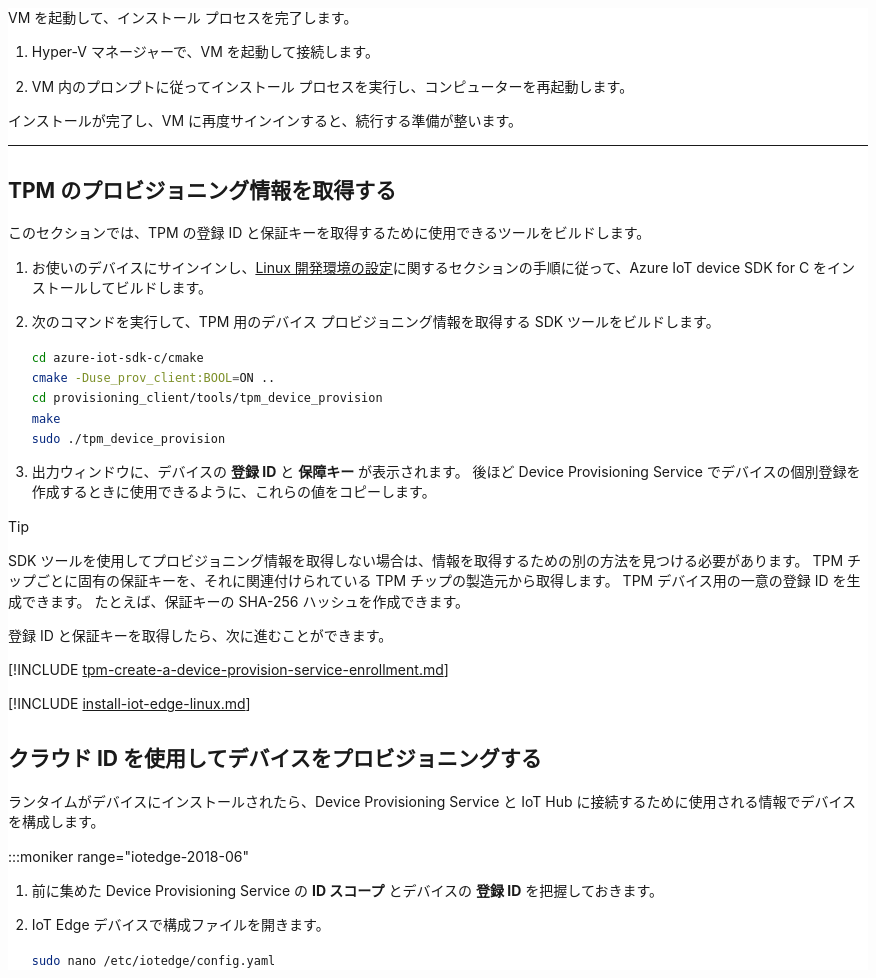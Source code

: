VM を起動して、インストール プロセスを完了します。

1. Hyper-V マネージャーで、VM を起動して接続します。

1. VM 内のプロンプトに従ってインストール プロセスを実行し、コンピューターを再起動します。

インストールが完了し、VM に再度サインインすると、続行する準備が整います。

---

## <a name="retrieve-provisioning-information-for-your-tpm"></a>TPM のプロビジョニング情報を取得する

このセクションでは、TPM の登録 ID と保証キーを取得するために使用できるツールをビルドします。

1. お使いのデバイスにサインインし、[Linux 開発環境の設定](https://github.com/Azure/azure-iot-sdk-c/blob/master/doc/devbox_setup.md#linux)に関するセクションの手順に従って、Azure IoT device SDK for C をインストールしてビルドします。

1. 次のコマンドを実行して、TPM 用のデバイス プロビジョニング情報を取得する SDK ツールをビルドします。

   ```bash
   cd azure-iot-sdk-c/cmake
   cmake -Duse_prov_client:BOOL=ON ..
   cd provisioning_client/tools/tpm_device_provision
   make
   sudo ./tpm_device_provision
   ```

1. 出力ウィンドウに、デバイスの **登録 ID** と **保障キー** が表示されます。 後ほど Device Provisioning Service でデバイスの個別登録を作成するときに使用できるように、これらの値をコピーします。

> [!TIP]
> SDK ツールを使用してプロビジョニング情報を取得しない場合は、情報を取得するための別の方法を見つける必要があります。 TPM チップごとに固有の保証キーを、それに関連付けられている TPM チップの製造元から取得します。 TPM デバイス用の一意の登録 ID を生成できます。 たとえば、保証キーの SHA-256 ハッシュを作成できます。

登録 ID と保証キーを取得したら、次に進むことができます。


[!INCLUDE [tpm-create-a-device-provision-service-enrollment.md](../../includes/tpm-create-a-device-provision-service-enrollment.md)]


[!INCLUDE [install-iot-edge-linux.md](../../includes/iot-edge-install-linux.md)]

## <a name="provision-the-device-with-its-cloud-identity"></a>クラウド ID を使用してデバイスをプロビジョニングする

ランタイムがデバイスにインストールされたら、Device Provisioning Service と IoT Hub に接続するために使用される情報でデバイスを構成します。


:::moniker range="iotedge-2018-06"

1. 前に集めた Device Provisioning Service の **ID スコープ** とデバイスの **登録 ID** を把握しておきます。

1. IoT Edge デバイスで構成ファイルを開きます。

   ```bash
   sudo nano /etc/iotedge/config.yaml
   ```
